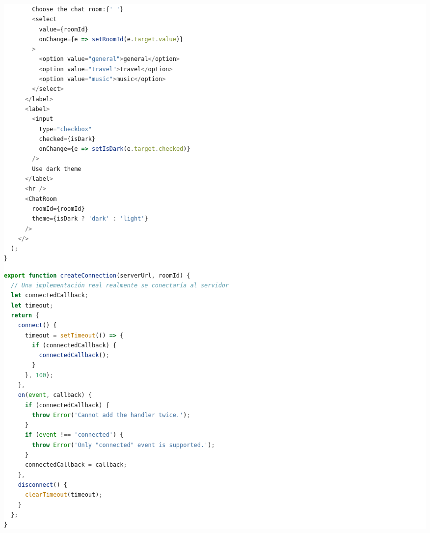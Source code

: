 ```js
        Choose the chat room:{' '}
        <select
          value={roomId}
          onChange={e => setRoomId(e.target.value)}
        >
          <option value="general">general</option>
          <option value="travel">travel</option>
          <option value="music">music</option>
        </select>
      </label>
      <label>
        <input
          type="checkbox"
          checked={isDark}
          onChange={e => setIsDark(e.target.checked)}
        />
        Use dark theme
      </label>
      <hr />
      <ChatRoom
        roomId={roomId}
        theme={isDark ? 'dark' : 'light'}
      />
    </>
  );
}
```

```js chat.js
export function createConnection(serverUrl, roomId) {
  // Una implementación real realmente se conectaría al servidor
  let connectedCallback;
  let timeout;
  return {
    connect() {
      timeout = setTimeout(() => {
        if (connectedCallback) {
          connectedCallback();
        }
      }, 100);
    },
    on(event, callback) {
      if (connectedCallback) {
        throw Error('Cannot add the handler twice.');
      }
      if (event !== 'connected') {
        throw Error('Only "connected" event is supported.');
      }
      connectedCallback = callback;
    },
    disconnect() {
      clearTimeout(timeout);
    }
  };
}
```
